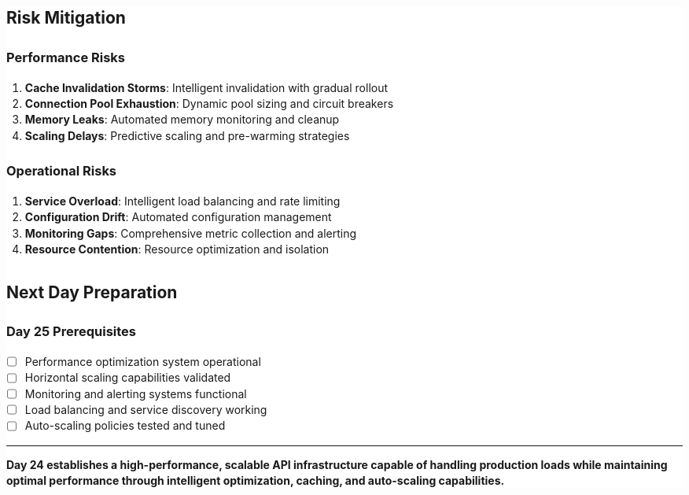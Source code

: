 ## Risk Mitigation

### Performance Risks
1. **Cache Invalidation Storms**: Intelligent invalidation with gradual rollout
2. **Connection Pool Exhaustion**: Dynamic pool sizing and circuit breakers
3. **Memory Leaks**: Automated memory monitoring and cleanup
4. **Scaling Delays**: Predictive scaling and pre-warming strategies

### Operational Risks
1. **Service Overload**: Intelligent load balancing and rate limiting
2. **Configuration Drift**: Automated configuration management
3. **Monitoring Gaps**: Comprehensive metric collection and alerting
4. **Resource Contention**: Resource optimization and isolation

## Next Day Preparation

### Day 25 Prerequisites
- [ ] Performance optimization system operational
- [ ] Horizontal scaling capabilities validated
- [ ] Monitoring and alerting systems functional
- [ ] Load balancing and service discovery working
- [ ] Auto-scaling policies tested and tuned

---

**Day 24 establishes a high-performance, scalable API infrastructure capable of handling production loads while maintaining optimal performance through intelligent optimization, caching, and auto-scaling capabilities.**